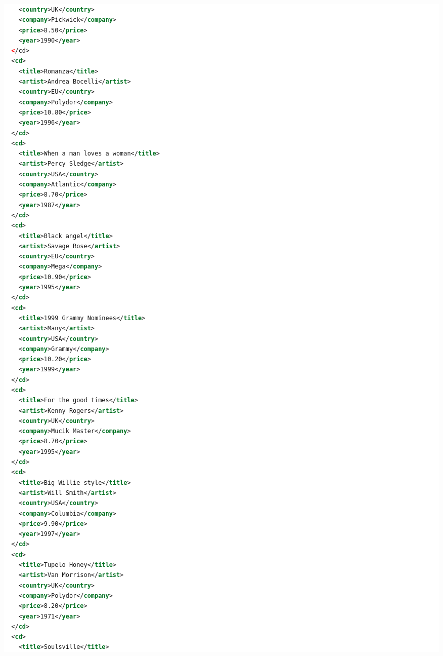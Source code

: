 ```xml
    <country>UK</country>
    <company>Pickwick</company>
    <price>8.50</price>
    <year>1990</year>
  </cd>
  <cd>
    <title>Romanza</title>
    <artist>Andrea Bocelli</artist>
    <country>EU</country>
    <company>Polydor</company>
    <price>10.80</price>
    <year>1996</year>
  </cd>
  <cd>
    <title>When a man loves a woman</title>
    <artist>Percy Sledge</artist>
    <country>USA</country>
    <company>Atlantic</company>
    <price>8.70</price>
    <year>1987</year>
  </cd>
  <cd>
    <title>Black angel</title>
    <artist>Savage Rose</artist>
    <country>EU</country>
    <company>Mega</company>
    <price>10.90</price>
    <year>1995</year>
  </cd>
  <cd>
    <title>1999 Grammy Nominees</title>
    <artist>Many</artist>
    <country>USA</country>
    <company>Grammy</company>
    <price>10.20</price>
    <year>1999</year>
  </cd>
  <cd>
    <title>For the good times</title>
    <artist>Kenny Rogers</artist>
    <country>UK</country>
    <company>Mucik Master</company>
    <price>8.70</price>
    <year>1995</year>
  </cd>
  <cd>
    <title>Big Willie style</title>
    <artist>Will Smith</artist>
    <country>USA</country>
    <company>Columbia</company>
    <price>9.90</price>
    <year>1997</year>
  </cd>
  <cd>
    <title>Tupelo Honey</title>
    <artist>Van Morrison</artist>
    <country>UK</country>
    <company>Polydor</company>
    <price>8.20</price>
    <year>1971</year>
  </cd>
  <cd>
    <title>Soulsville</title>
```